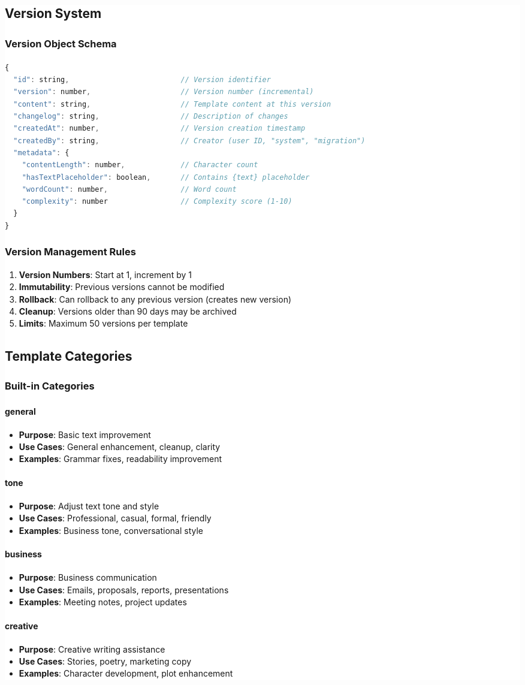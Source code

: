 ## Version System

### Version Object Schema

```javascript
{
  "id": string,                          // Version identifier
  "version": number,                     // Version number (incremental)
  "content": string,                     // Template content at this version
  "changelog": string,                   // Description of changes
  "createdAt": number,                   // Version creation timestamp
  "createdBy": string,                   // Creator (user ID, "system", "migration")
  "metadata": {
    "contentLength": number,             // Character count
    "hasTextPlaceholder": boolean,       // Contains {text} placeholder
    "wordCount": number,                 // Word count
    "complexity": number                 // Complexity score (1-10)
  }
}
```

### Version Management Rules

1. **Version Numbers**: Start at 1, increment by 1
2. **Immutability**: Previous versions cannot be modified
3. **Rollback**: Can rollback to any previous version (creates new version)
4. **Cleanup**: Versions older than 90 days may be archived
5. **Limits**: Maximum 50 versions per template

## Template Categories

### Built-in Categories

#### general
- **Purpose**: Basic text improvement
- **Use Cases**: General enhancement, cleanup, clarity
- **Examples**: Grammar fixes, readability improvement

#### tone
- **Purpose**: Adjust text tone and style
- **Use Cases**: Professional, casual, formal, friendly
- **Examples**: Business tone, conversational style

#### business
- **Purpose**: Business communication
- **Use Cases**: Emails, proposals, reports, presentations
- **Examples**: Meeting notes, project updates

#### creative
- **Purpose**: Creative writing assistance
- **Use Cases**: Stories, poetry, marketing copy
- **Examples**: Character development, plot enhancement
